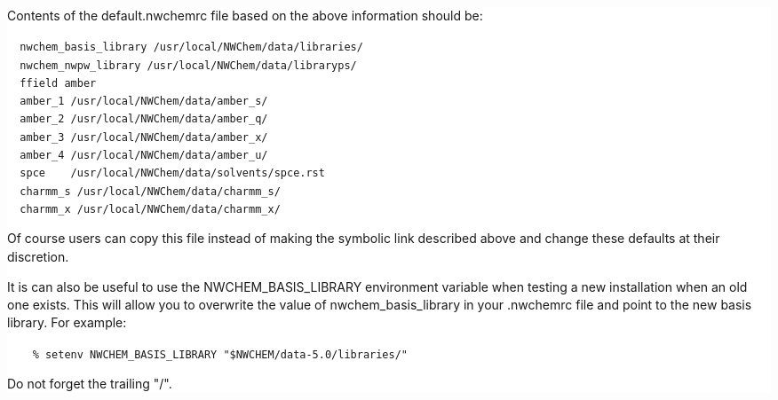 Contents of the default.nwchemrc file based on the above information
should be:

`  nwchem_basis_library /usr/local/NWChem/data/libraries/`  
`  nwchem_nwpw_library /usr/local/NWChem/data/libraryps/`  
`  ffield amber`  
`  amber_1 /usr/local/NWChem/data/amber_s/`  
`  amber_2 /usr/local/NWChem/data/amber_q/`  
`  amber_3 /usr/local/NWChem/data/amber_x/`  
`  amber_4 /usr/local/NWChem/data/amber_u/`  
`  spce    /usr/local/NWChem/data/solvents/spce.rst`  
`  charmm_s /usr/local/NWChem/data/charmm_s/`  
`  charmm_x /usr/local/NWChem/data/charmm_x/`

Of course users can copy this file instead of making the symbolic link
described above and change these defaults at their discretion.

It is can also be useful to use the NWCHEM\_BASIS\_LIBRARY environment
variable when testing a new installation when an old one exists. This
will allow you to overwrite the value of nwchem\_basis\_library in your
.nwchemrc file and point to the new basis library. For example:

`    % setenv NWCHEM_BASIS_LIBRARY "$NWCHEM/data-5.0/libraries/"`

Do not forget the trailing "/".
